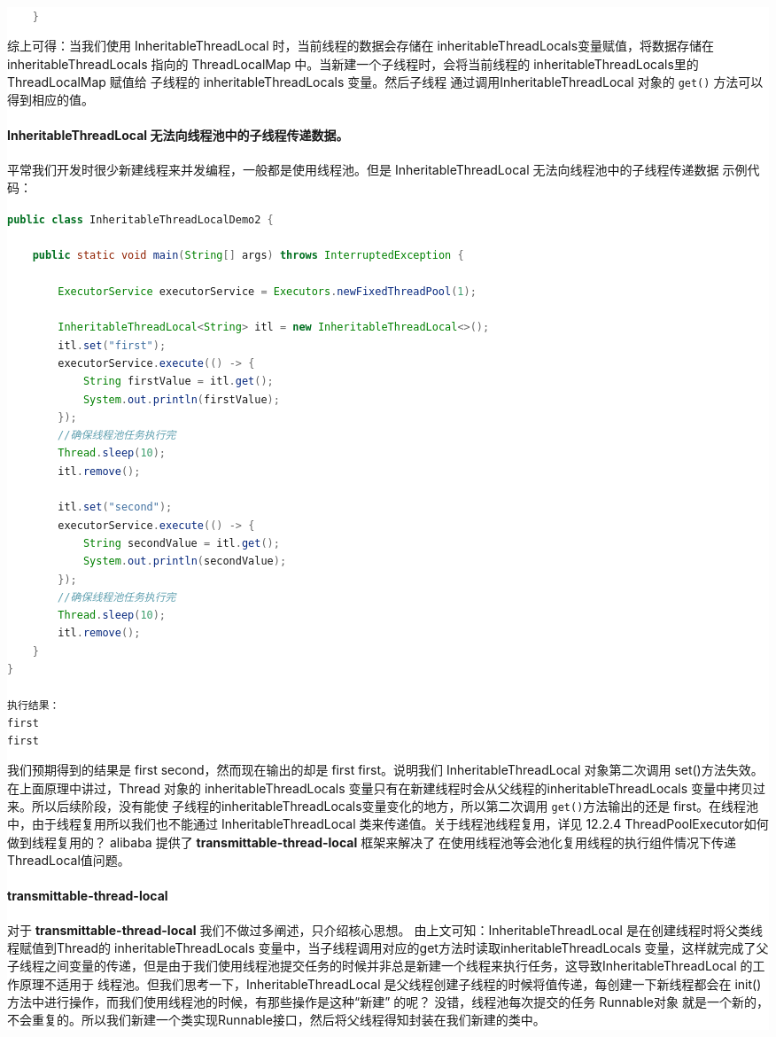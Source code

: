 ```java
    }

```
综上可得：当我们使用 InheritableThreadLocal 时，当前线程的数据会存储在 inheritableThreadLocals变量赋值，将数据存储在inheritableThreadLocals 指向的 ThreadLocalMap 中。当新建一个子线程时，会将当前线程的 inheritableThreadLocals里的 ThreadLocalMap 赋值给 子线程的 inheritableThreadLocals 变量。然后子线程 通过调用InheritableThreadLocal 对象的 `get()` 方法可以得到相应的值。

#### InheritableThreadLocal 无法向线程池中的子线程传递数据。
平常我们开发时很少新建线程来并发编程，一般都是使用线程池。但是 InheritableThreadLocal 无法向线程池中的子线程传递数据
示例代码：
```java
public class InheritableThreadLocalDemo2 {

    public static void main(String[] args) throws InterruptedException {

        ExecutorService executorService = Executors.newFixedThreadPool(1);

        InheritableThreadLocal<String> itl = new InheritableThreadLocal<>();
        itl.set("first");
        executorService.execute(() -> {
            String firstValue = itl.get();
            System.out.println(firstValue);
        });
        //确保线程池任务执行完
        Thread.sleep(10);
        itl.remove();

        itl.set("second");
        executorService.execute(() -> {
            String secondValue = itl.get();
            System.out.println(secondValue);
        });
        //确保线程池任务执行完
        Thread.sleep(10);
        itl.remove();
    }
}

执行结果：
first
first

```

我们预期得到的结果是 first second，然而现在输出的却是 first first。说明我们 InheritableThreadLocal 对象第二次调用 set()方法失效。 在上面原理中讲过，Thread 对象的 inheritableThreadLocals 变量只有在新建线程时会从父线程的inheritableThreadLocals 变量中拷贝过来。所以后续阶段，没有能使 子线程的inheritableThreadLocals变量变化的地方，所以第二次调用 `get()`方法输出的还是 first。在线程池中，由于线程复用所以我们也不能通过 InheritableThreadLocal 类来传递值。关于线程池线程复用，详见 12.2.4 ThreadPoolExecutor如何做到线程复用的？ alibaba 提供了
**transmittable-thread-local** 框架来解决了 在使用线程池等会池化复用线程的执行组件情况下传递ThreadLocal值问题。

#### transmittable-thread-local
对于 **transmittable-thread-local** 我们不做过多阐述，只介绍核心思想。
由上文可知：InheritableThreadLocal 是在创建线程时将父类线程赋值到Thread的 inheritableThreadLocals 变量中，当子线程调用对应的get方法时读取inheritableThreadLocals 变量，这样就完成了父子线程之间变量的传递，但是由于我们使用线程池提交任务的时候并非总是新建一个线程来执行任务，这导致InheritableThreadLocal 的工作原理不适用于 线程池。但我们思考一下，InheritableThreadLocal 是父线程创建子线程的时候将值传递，每创建一下新线程都会在 init()方法中进行操作，而我们使用线程池的时候，有那些操作是这种“新建” 的呢？ 没错，线程池每次提交的任务 Runnable对象 就是一个新的，不会重复的。所以我们新建一个类实现Runnable接口，然后将父线程得知封装在我们新建的类中。
